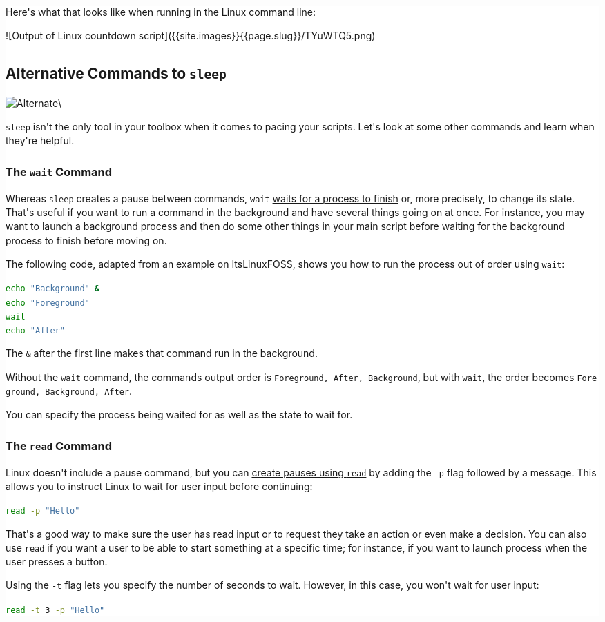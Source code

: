 Here's what that looks like when running in the Linux command line:

<div class="wide">
![Output of Linux countdown script]({{site.images}}{{page.slug}}/TYuWTQ5.png)
</div>

## Alternative Commands to `sleep`

![Alternate]({{site.images}}{{page.slug}}/alternate.png)\

`sleep` isn't the only tool in your toolbox when it comes to pacing your scripts. Let's look at some other commands and learn when they're helpful.

### The `wait` Command

Whereas `sleep` creates a pause between commands, `wait` [waits for a process to finish](https://linuxhint.com/bash-wait-command-linux/) or, more precisely, to change its state. That's useful if you want to run a command in the background and have several things going on at once. For instance, you may want to launch a background process and then do some other things in your main script before waiting for the background process to finish before moving on.

The following code, adapted from [an example on ItsLinuxFOSS](https://itslinuxfoss.com/bash-wait-command-explained/), shows you how to run the process out of order using `wait`:

~~~{.bash caption=">_"}
echo "Background" &
echo "Foreground"
wait
echo "After"
~~~

The `&` after the first line makes that command run in the background.

Without the `wait` command, the commands output order is `Foreground, After, Background`, but with `wait`, the order becomes `Foreground, Background, After`.

You can specify the process being waited for as well as the state to wait for.

### The `read` Command

Linux doesn't include a pause command, but you can [create pauses using `read`](https://www.cyberciti.biz/tips/linux-unix-pause-command.html) by adding the `-p` flag followed by a message. This allows you to instruct Linux to wait for user input before continuing:

~~~{.bash caption=">_"}
read -p "Hello"
~~~

That's a good way to make sure the user has read input or to request they take an action or even make a decision. You can also use `read` if you want a user to be able to start something at a specific time; for instance, if you want to launch process when the user presses a button.

Using the `-t` flag lets you specify the number of seconds to wait. However, in this case, you won't wait for user input:

~~~{.bash caption=">_"}
read -t 3 -p "Hello"
~~~
